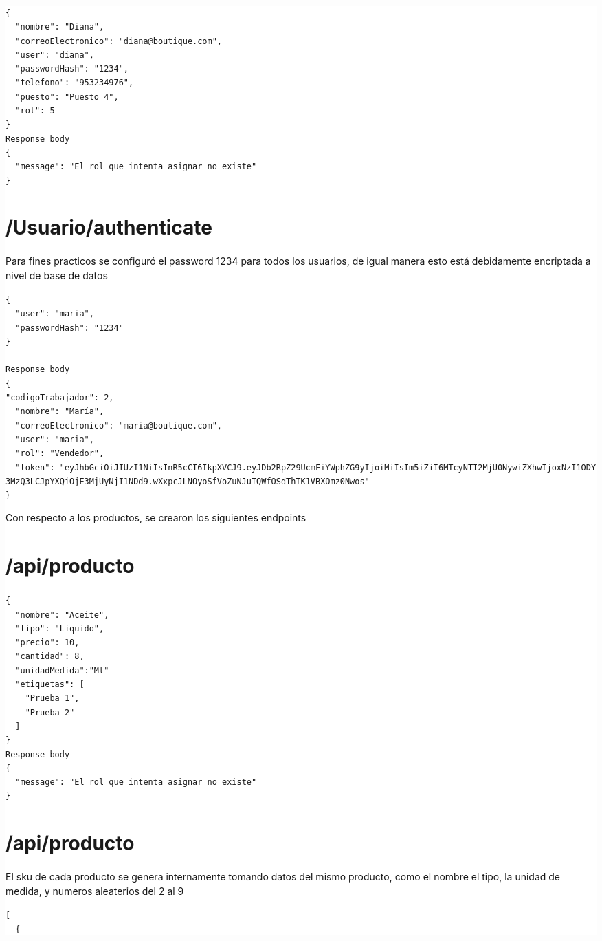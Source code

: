 ```
{
  "nombre": "Diana",
  "correoElectronico": "diana@boutique.com",
  "user": "diana",
  "passwordHash": "1234",
  "telefono": "953234976",
  "puesto": "Puesto 4",
  "rol": 5
}
Response body
{
  "message": "El rol que intenta asignar no existe"
}
```
# /Usuario/authenticate
Para fines practicos se configuró el password 1234 para todos los usuarios, de igual manera esto está debidamente encriptada a nivel de base de datos
```
{
  "user": "maria",
  "passwordHash": "1234"
}

Response body
{
"codigoTrabajador": 2,
  "nombre": "María",
  "correoElectronico": "maria@boutique.com",
  "user": "maria",
  "rol": "Vendedor",
  "token": "eyJhbGciOiJIUzI1NiIsInR5cCI6IkpXVCJ9.eyJDb2RpZ29UcmFiYWphZG9yIjoiMiIsIm5iZiI6MTcyNTI2MjU0NywiZXhwIjoxNzI1ODY3MzQ3LCJpYXQiOjE3MjUyNjI1NDd9.wXxpcJLNOyoSfVoZuNJuTQWfOSdThTK1VBXOmz0Nwos"
}
```
Con respecto a los productos, se crearon los siguientes endpoints
# /api/producto
```
{
  "nombre": "Aceite",
  "tipo": "Liquido",
  "precio": 10,
  "cantidad": 8,
  "unidadMedida":"Ml"
  "etiquetas": [
    "Prueba 1",
    "Prueba 2"
  ]
}
Response body
{
  "message": "El rol que intenta asignar no existe"
}
```
# /api/producto
El sku de cada producto se genera internamente tomando datos del mismo producto, como el nombre el tipo, la unidad de medida, y numeros aleaterios del 2 al 9
```
[
  {
```